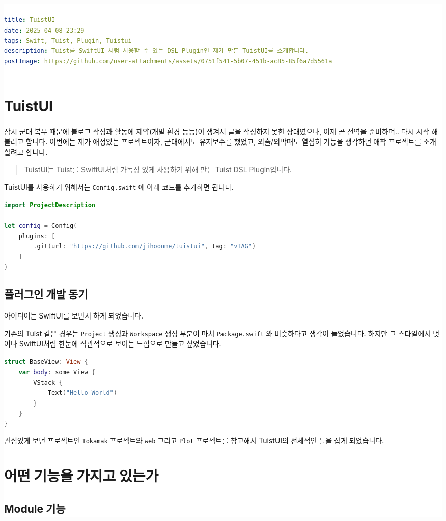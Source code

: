 ```yaml
---
title: TuistUI
date: 2025-04-08 23:29
tags: Swift, Tuist, Plugin, Tuistui
description: Tuist를 SwiftUI 처럼 사용할 수 있는 DSL Plugin인 제가 만든 TuistUI를 소개합니다.
postImage: https://github.com/user-attachments/assets/0751f541-5b07-451b-ac85-85f6a7d5561a
---
```


# TuistUI

잠시 군대 복무 때문에 블로그 작성과 활동에 제약(개발 환경 등등)이 생겨서 글을 작성하지 못한 상태였으나, 이제 곧 전역을 준비하며.. 다시 시작 해볼려고 합니다. 이번에는 제가 애정있는 프로젝트이자, 군대에서도 유지보수를 했었고, 외출/외박때도 열심히 기능을 생각하던 애착 프로젝트를 소개할려고 합니다.

> TuistUI는 Tuist를 SwiftUI처럼 가독성 있게 사용하기 위해 만든 Tuist DSL Plugin입니다.

TuistUI를 사용하기 위해서는 `Config.swift` 에 아래 코드를 추가하면 됩니다.

```swift
import ProjectDescription

let config = Config(
    plugins: [
        .git(url: "https://github.com/jihoonme/tuistui", tag: "vTAG")
    ]
)
```

## 플러그인 개발 동기

아이디어는 SwiftUI를 보면서 하게 되었습니다.

기존의 Tuist 같은 경우는 `Project` 생성과 `Workspace` 생성 부분이 마치 `Package.swift` 와 비슷하다고 생각이 들었습니다. 하지만 그 스타일에서 벗어나 SwiftUI처럼 한눈에 직관적으로 보이는 느낌으로 만들고 싶었습니다.

```swift
struct BaseView: View {
	var body: some View {
		VStack {
			Text("Hello World")
		}
	}
}
```

관심있게 보던 프로젝트인 [`Tokamak`](https://github.com/TokamakUI/Tokamak) 프로젝트와 [`web`](https://github.com/swifweb/web) 그리고 [`Plot`](https://github.com/JohnSundell/Plot) 프로젝트를 참고해서 TuistUI의 전체적인 틀을 잡게 되었습니다.

# 어떤 기능을 가지고 있는가

## Module 기능
